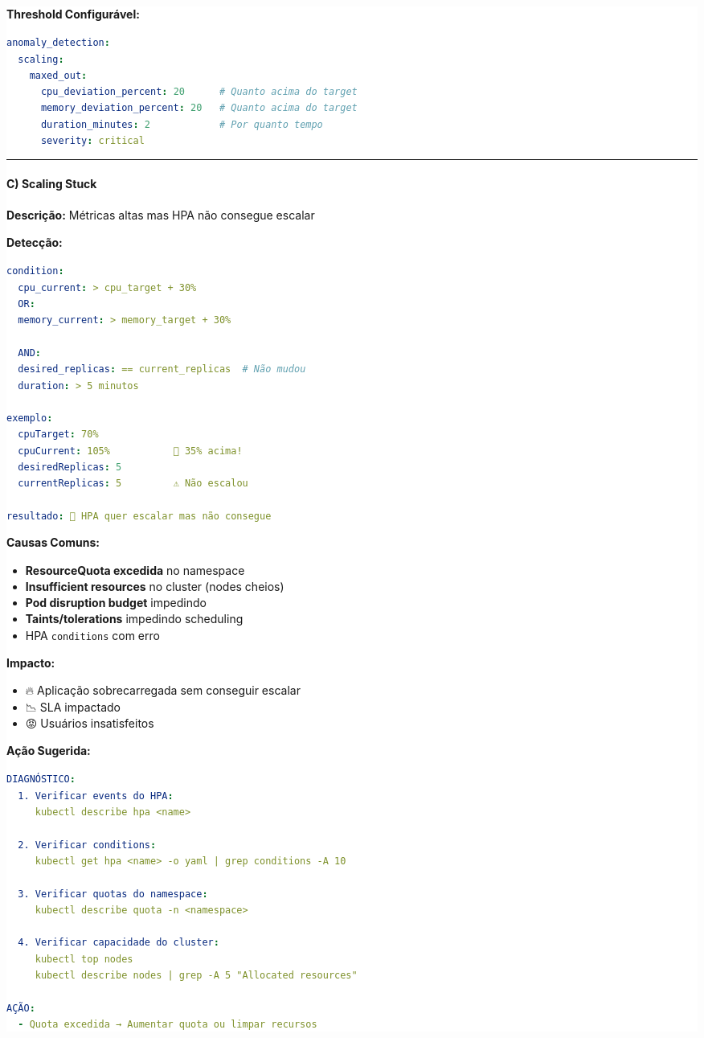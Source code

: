 **Threshold Configurável:**
```yaml
anomaly_detection:
  scaling:
    maxed_out:
      cpu_deviation_percent: 20      # Quanto acima do target
      memory_deviation_percent: 20   # Quanto acima do target
      duration_minutes: 2            # Por quanto tempo
      severity: critical
```

---

#### C) Scaling Stuck

**Descrição:** Métricas altas mas HPA não consegue escalar

**Detecção:**
```yaml
condition:
  cpu_current: > cpu_target + 30%
  OR:
  memory_current: > memory_target + 30%

  AND:
  desired_replicas: == current_replicas  # Não mudou
  duration: > 5 minutos

exemplo:
  cpuTarget: 70%
  cpuCurrent: 105%           🚨 35% acima!
  desiredReplicas: 5
  currentReplicas: 5         ⚠️ Não escalou

resultado: 🚨 HPA quer escalar mas não consegue
```

**Causas Comuns:**
- **ResourceQuota excedida** no namespace
- **Insufficient resources** no cluster (nodes cheios)
- **Pod disruption budget** impedindo
- **Taints/tolerations** impedindo scheduling
- HPA `conditions` com erro

**Impacto:**
- 🔥 Aplicação sobrecarregada sem conseguir escalar
- 📉 SLA impactado
- 😡 Usuários insatisfeitos

**Ação Sugerida:**
```yaml
DIAGNÓSTICO:
  1. Verificar events do HPA:
     kubectl describe hpa <name>

  2. Verificar conditions:
     kubectl get hpa <name> -o yaml | grep conditions -A 10

  3. Verificar quotas do namespace:
     kubectl describe quota -n <namespace>

  4. Verificar capacidade do cluster:
     kubectl top nodes
     kubectl describe nodes | grep -A 5 "Allocated resources"

AÇÃO:
  - Quota excedida → Aumentar quota ou limpar recursos
```